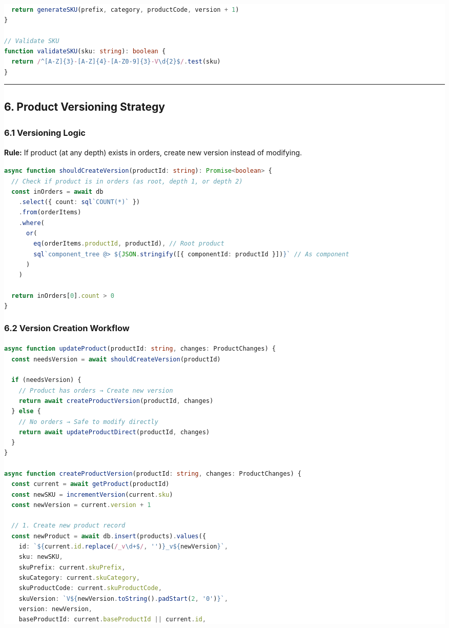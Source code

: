 ```typescript
  return generateSKU(prefix, category, productCode, version + 1)
}

// Validate SKU
function validateSKU(sku: string): boolean {
  return /^[A-Z]{3}-[A-Z]{4}-[A-Z0-9]{3}-V\d{2}$/.test(sku)
}
```

---

## 6. Product Versioning Strategy

### 6.1 Versioning Logic

**Rule:** If product (at any depth) exists in orders, create new version instead of modifying.

```typescript
async function shouldCreateVersion(productId: string): Promise<boolean> {
  // Check if product is in orders (as root, depth 1, or depth 2)
  const inOrders = await db
    .select({ count: sql`COUNT(*)` })
    .from(orderItems)
    .where(
      or(
        eq(orderItems.productId, productId), // Root product
        sql`component_tree @> ${JSON.stringify([{ componentId: productId }])}` // As component
      )
    )

  return inOrders[0].count > 0
}
```

### 6.2 Version Creation Workflow

```typescript
async function updateProduct(productId: string, changes: ProductChanges) {
  const needsVersion = await shouldCreateVersion(productId)

  if (needsVersion) {
    // Product has orders → Create new version
    return await createProductVersion(productId, changes)
  } else {
    // No orders → Safe to modify directly
    return await updateProductDirect(productId, changes)
  }
}

async function createProductVersion(productId: string, changes: ProductChanges) {
  const current = await getProduct(productId)
  const newSKU = incrementVersion(current.sku)
  const newVersion = current.version + 1

  // 1. Create new product record
  const newProduct = await db.insert(products).values({
    id: `${current.id.replace(/_v\d+$/, '')}_v${newVersion}`,
    sku: newSKU,
    skuPrefix: current.skuPrefix,
    skuCategory: current.skuCategory,
    skuProductCode: current.skuProductCode,
    skuVersion: `V${newVersion.toString().padStart(2, '0')}`,
    version: newVersion,
    baseProductId: current.baseProductId || current.id,
```